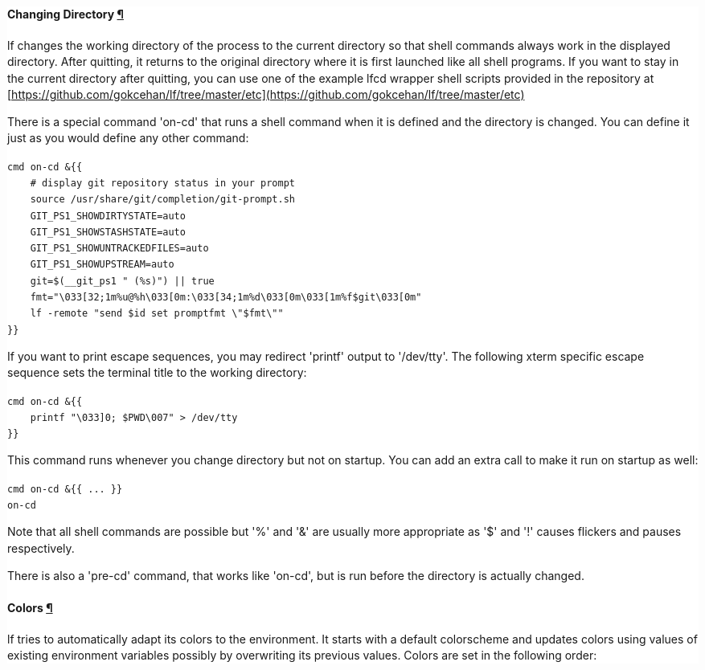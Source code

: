 #### Changing Directory [¶](https://pkg.go.dev/github.com/gokcehan/lf#hdr-Changing_Directory)

lf changes the working directory of the process to the current directory so that shell commands always work in the displayed directory. After quitting, it returns to the original directory where it is first launched like all shell programs. If you want to stay in the current directory after quitting, you can use one of the example lfcd wrapper shell scripts provided in the repository at [https://github.com/gokcehan/lf/tree/master/etc](https://github.com/gokcehan/lf/tree/master/etc)

There is a special command 'on-cd' that runs a shell command when it is defined and the directory is changed. You can define it just as you would define any other command:

```
cmd on-cd &{{
    # display git repository status in your prompt
    source /usr/share/git/completion/git-prompt.sh
    GIT_PS1_SHOWDIRTYSTATE=auto
    GIT_PS1_SHOWSTASHSTATE=auto
    GIT_PS1_SHOWUNTRACKEDFILES=auto
    GIT_PS1_SHOWUPSTREAM=auto
    git=$(__git_ps1 " (%s)") || true
    fmt="\033[32;1m%u@%h\033[0m:\033[34;1m%d\033[0m\033[1m%f$git\033[0m"
    lf -remote "send $id set promptfmt \"$fmt\""
}}

```

If you want to print escape sequences, you may redirect 'printf' output to '/dev/tty'. The following xterm specific escape sequence sets the terminal title to the working directory:

```
cmd on-cd &{{
    printf "\033]0; $PWD\007" > /dev/tty
}}

```

This command runs whenever you change directory but not on startup. You can add an extra call to make it run on startup as well:

```
cmd on-cd &{{ ... }}
on-cd

```

Note that all shell commands are possible but '%' and '&' are usually more appropriate as '$' and '!' causes flickers and pauses respectively.

There is also a 'pre-cd' command, that works like 'on-cd', but is run before the directory is actually changed.

#### Colors [¶](https://pkg.go.dev/github.com/gokcehan/lf#hdr-Colors)

lf tries to automatically adapt its colors to the environment. It starts with a default colorscheme and updates colors using values of existing environment variables possibly by overwriting its previous values. Colors are set in the following order:
